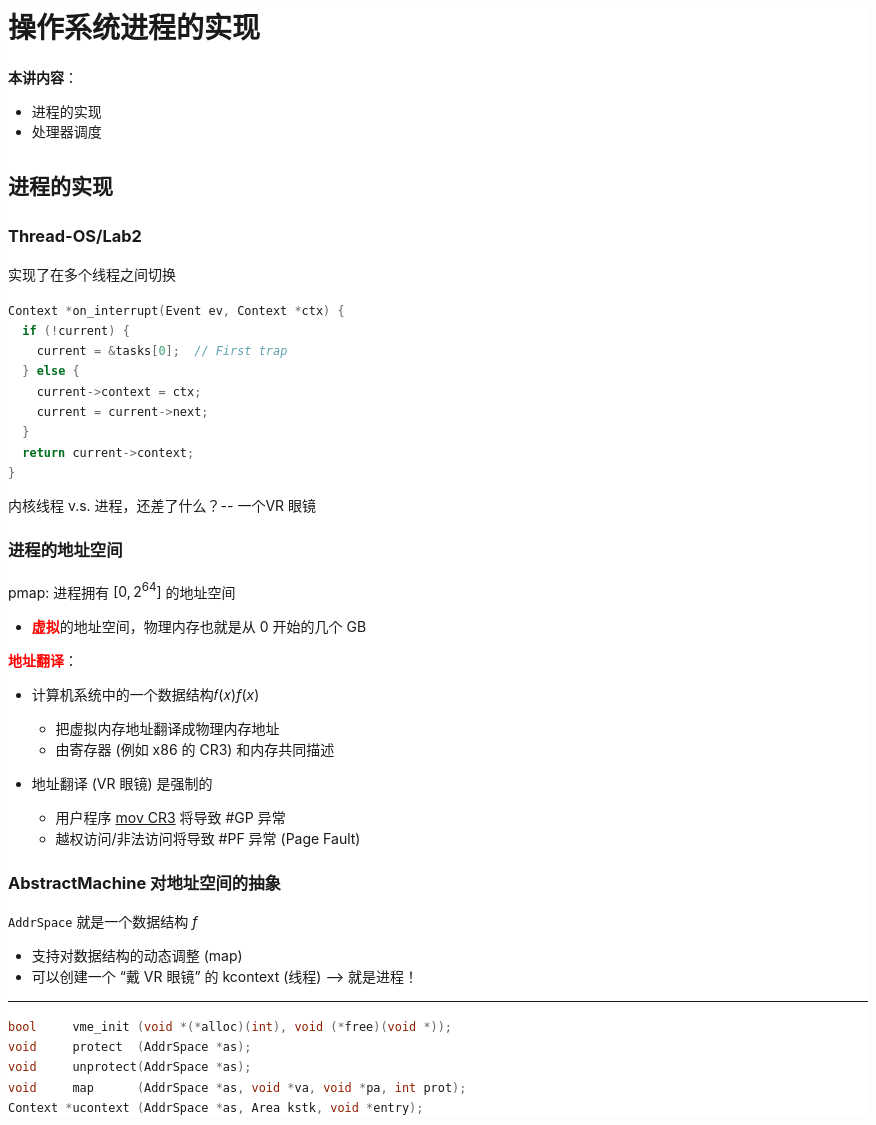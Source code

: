 # 操作系统进程的实现 

**本讲内容**：

- 进程的实现
- 处理器调度

## 进程的实现

### Thread-OS/Lab2

实现了在多个线程之间切换

```c
Context *on_interrupt(Event ev, Context *ctx) {
  if (!current) {
    current = &tasks[0];  // First trap
  } else {
    current->context = ctx;
    current = current->next;
  }
  return current->context;
}
```

内核线程 v.s. 进程，还差了什么？-- 一个VR 眼镜

### 进程的地址空间

pmap: 进程拥有 $[0,2^{64}]$ 的地址空间

- <font color='red'>**虚拟**</font>的地址空间，物理内存也就是从 0 开始的几个 GB

<font color='red'>**地址翻译**</font>：

- 计算机系统中的一个数据结构𝑓(𝑥)*f*(*x*)
  - 把虚拟内存地址翻译成物理内存地址
  - 由寄存器 (例如 x86 的 CR3) 和内存共同描述

- 地址翻译 (VR 眼镜) 是强制的
  - 用户程序 [mov CR3](https://www.felixcloutier.com/x86/mov-1) 将导致 #GP 异常
  - 越权访问/非法访问将导致 #PF 异常 (Page Fault)

### AbstractMachine 对地址空间的抽象

`AddrSpace` 就是一个数据结构 *f*

- 支持对数据结构的动态调整 (map)
- 可以创建一个 “戴 VR 眼镜” 的 kcontext (线程) --> 就是进程！

------

```c
bool     vme_init (void *(*alloc)(int), void (*free)(void *));
void     protect  (AddrSpace *as);
void     unprotect(AddrSpace *as);
void     map      (AddrSpace *as, void *va, void *pa, int prot);
Context *ucontext (AddrSpace *as, Area kstk, void *entry);
```
